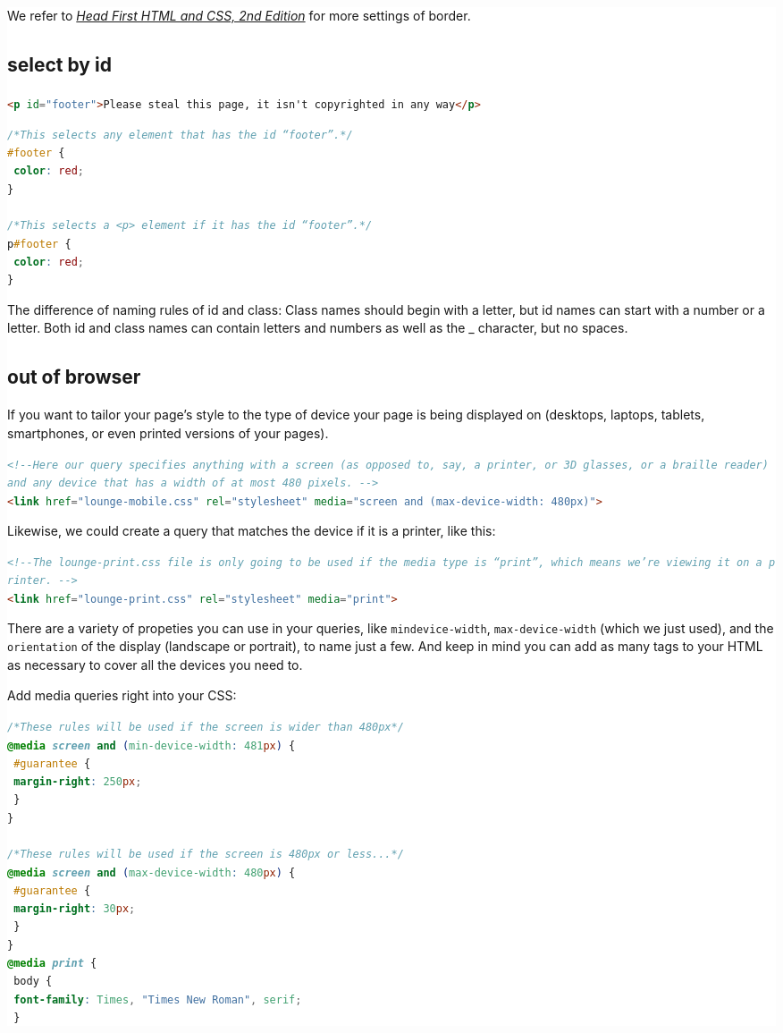   We refer to [*Head First HTML and CSS, 2nd Edition*](http://file.allitebooks.com/20150518/Head%20First%20HTML%20and%20CSS,%202nd%20Edition.pdf) for more settings of border.
  
## select by id

```html
<p id="footer">Please steal this page, it isn't copyrighted in any way</p> 
```

```css
/*This selects any element that has the id “footer”.*/
#footer {
 color: red;
}

/*This selects a <p> element if it has the id “footer”.*/
p#footer {
 color: red;
}
```

  The difference of naming rules of id and class: Class names should begin with a letter, but id names can start with a number or a letter. Both id and class names can contain letters and numbers as well as the _ character, but no spaces.
  
## out of browser

  If you want to tailor your page’s style to the type of device your page is being displayed on (desktops, laptops, tablets, smartphones, or even printed versions of your pages). 
  
```html
<!--Here our query specifies anything with a screen (as opposed to, say, a printer, or 3D glasses, or a braille reader) and any device that has a width of at most 480 pixels. -->
<link href="lounge-mobile.css" rel="stylesheet" media="screen and (max-device-width: 480px)">
```

  Likewise, we could create a query that matches the device if it is a printer, like this:
  
```html
<!--The lounge-print.css file is only going to be used if the media type is “print”, which means we’re viewing it on a printer. -->
<link href="lounge-print.css" rel="stylesheet" media="print">
```

  There are a variety of propeties you can use in your queries, like `mindevice-width`, `max-device-width` (which we just used), and the `orientation` of the display (landscape or portrait), to name just a few. And keep in mind you can add as many <link> tags to your HTML as necessary to cover all the devices you need to. 
  
  Add media queries right into your CSS:

```css
/*These rules will be used if the screen is wider than 480px*/
@media screen and (min-device-width: 481px) {
 #guarantee {
 margin-right: 250px;
 }
}

/*These rules will be used if the screen is 480px or less...*/
@media screen and (max-device-width: 480px) {
 #guarantee {
 margin-right: 30px;
 }
}
@media print {
 body {
 font-family: Times, "Times New Roman", serif;
 }
```